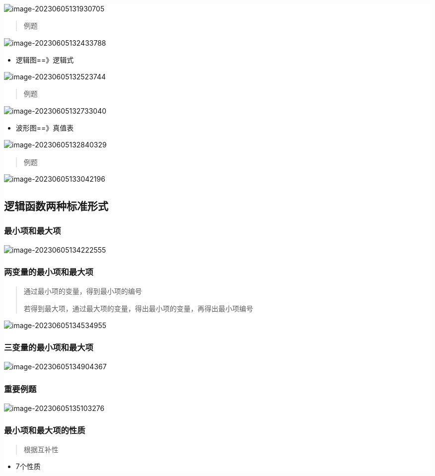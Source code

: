 ![image-20230605131930705](https://typora-notes-codervv.oss-cn-shanghai.aliyuncs.com/img_for_typora/202306051319743.png)

> 例题

![image-20230605132433788](https://typora-notes-codervv.oss-cn-shanghai.aliyuncs.com/img_for_typora/202306051324830.png)



- 逻辑图==》逻辑式

![image-20230605132523744](https://typora-notes-codervv.oss-cn-shanghai.aliyuncs.com/img_for_typora/202306051325781.png)

> 例题

![image-20230605132733040](https://typora-notes-codervv.oss-cn-shanghai.aliyuncs.com/img_for_typora/202306051327085.png)



- 波形图==》真值表

![image-20230605132840329](https://typora-notes-codervv.oss-cn-shanghai.aliyuncs.com/img_for_typora/202306051328369.png)

> 例题

![image-20230605133042196](https://typora-notes-codervv.oss-cn-shanghai.aliyuncs.com/img_for_typora/202306051330245.png)

## 逻辑函数两种标准形式

### 最小项和最大项

![image-20230605134222555](https://typora-notes-codervv.oss-cn-shanghai.aliyuncs.com/img_for_typora/202306051342606.png)

### 两变量的最小项和最大项

> 通过最小项的变量，得到最小项的编号
>
> 若得到最大项，通过最大项的变量，得出最小项的变量，再得出最小项编号

![image-20230605134534955](https://typora-notes-codervv.oss-cn-shanghai.aliyuncs.com/img_for_typora/202306051345034.png)

### 三变量的最小项和最大项

![image-20230605134904367](https://typora-notes-codervv.oss-cn-shanghai.aliyuncs.com/img_for_typora/202306051349423.png)

### 重要例题

![image-20230605135103276](https://typora-notes-codervv.oss-cn-shanghai.aliyuncs.com/img_for_typora/202306051351327.png)

### 最小项和最大项的性质

> 根据互补性

- 7个性质
